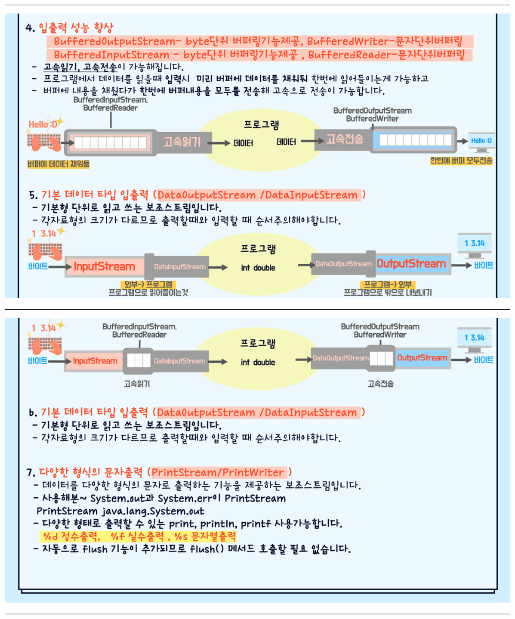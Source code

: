 



---

<img src="./chapter15-1/051.png" alt="IO 051" width="100%" />



---

<img src="./chapter15-1/052.png" alt="IO 052" width="100%" />

---  